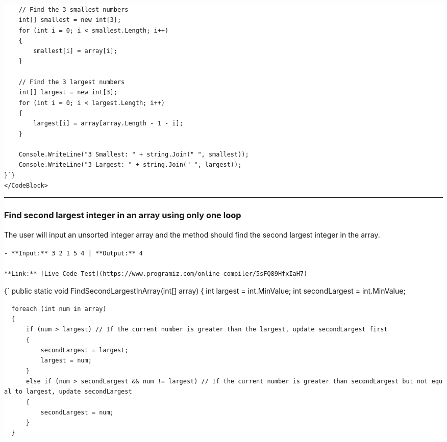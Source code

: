         // Find the 3 smallest numbers
        int[] smallest = new int[3];
        for (int i = 0; i < smallest.Length; i++)
        {
            smallest[i] = array[i];
        }

        // Find the 3 largest numbers
        int[] largest = new int[3];
        for (int i = 0; i < largest.Length; i++)
        {
            largest[i] = array[array.Length - 1 - i];
        }

        Console.WriteLine("3 Smallest: " + string.Join(" ", smallest));
        Console.WriteLine("3 Largest: " + string.Join(" ", largest));
    }`}
    </CodeBlock>

  </TabItem>
</Tabs>

---

### Find second largest integer in an array using only one loop

<Tabs>
  <TabItem value="test" label="Test" default>
  The user will input an unsorted integer array and the method should find the second largest integer in the array.

    - **Input:** 3 2 1 5 4 | **Output:** 4

    **Link:** [Live Code Test](https://www.programiz.com/online-compiler/5sFQ89HfxIaH7)

  </TabItem>

  <TabItem value="answer" label="Answer">
    <CodeBlock language="cs" showLineNumbers={true}>
    {`  public static void FindSecondLargestInArray(int[] array)
    {
      int largest = int.MinValue;
      int secondLargest = int.MinValue;

      foreach (int num in array)
      {
          if (num > largest) // If the current number is greater than the largest, update secondLargest first
          {
              secondLargest = largest;
              largest = num;
          }
          else if (num > secondLargest && num != largest) // If the current number is greater than secondLargest but not equal to largest, update secondLargest
          {
              secondLargest = num;
          }
      }
